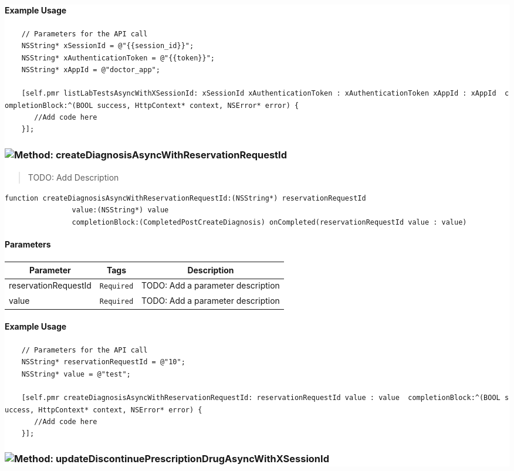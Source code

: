 
#### Example Usage

```objc
    // Parameters for the API call
    NSString* xSessionId = @"{{session_id}}";
    NSString* xAuthenticationToken = @"{{token}}";
    NSString* xAppId = @"doctor_app";

    [self.pmr listLabTestsAsyncWithXSessionId: xSessionId xAuthenticationToken : xAuthenticationToken xAppId : xAppId  completionBlock:^(BOOL success, HttpContext* context, NSError* error) { 
       //Add code here
    }];
```


### <a name="create_diagnosis_async_with_reservation_request_id"></a>![Method: ](https://apidocs.io/img/method.png ".PmrController.createDiagnosisAsyncWithReservationRequestId") createDiagnosisAsyncWithReservationRequestId

> TODO: Add Description


```objc
function createDiagnosisAsyncWithReservationRequestId:(NSString*) reservationRequestId
                value:(NSString*) value
                completionBlock:(CompletedPostCreateDiagnosis) onCompleted(reservationRequestId value : value)
```

#### Parameters

| Parameter | Tags | Description |
|-----------|------|-------------|
| reservationRequestId |  ``` Required ```  | TODO: Add a parameter description |
| value |  ``` Required ```  | TODO: Add a parameter description |





#### Example Usage

```objc
    // Parameters for the API call
    NSString* reservationRequestId = @"10";
    NSString* value = @"test";

    [self.pmr createDiagnosisAsyncWithReservationRequestId: reservationRequestId value : value  completionBlock:^(BOOL success, HttpContext* context, NSError* error) { 
       //Add code here
    }];
```


### <a name="update_discontinue_prescription_drug_async_with_x_session_id"></a>![Method: ](https://apidocs.io/img/method.png ".PmrController.updateDiscontinuePrescriptionDrugAsyncWithXSessionId") updateDiscontinuePrescriptionDrugAsyncWithXSessionId
